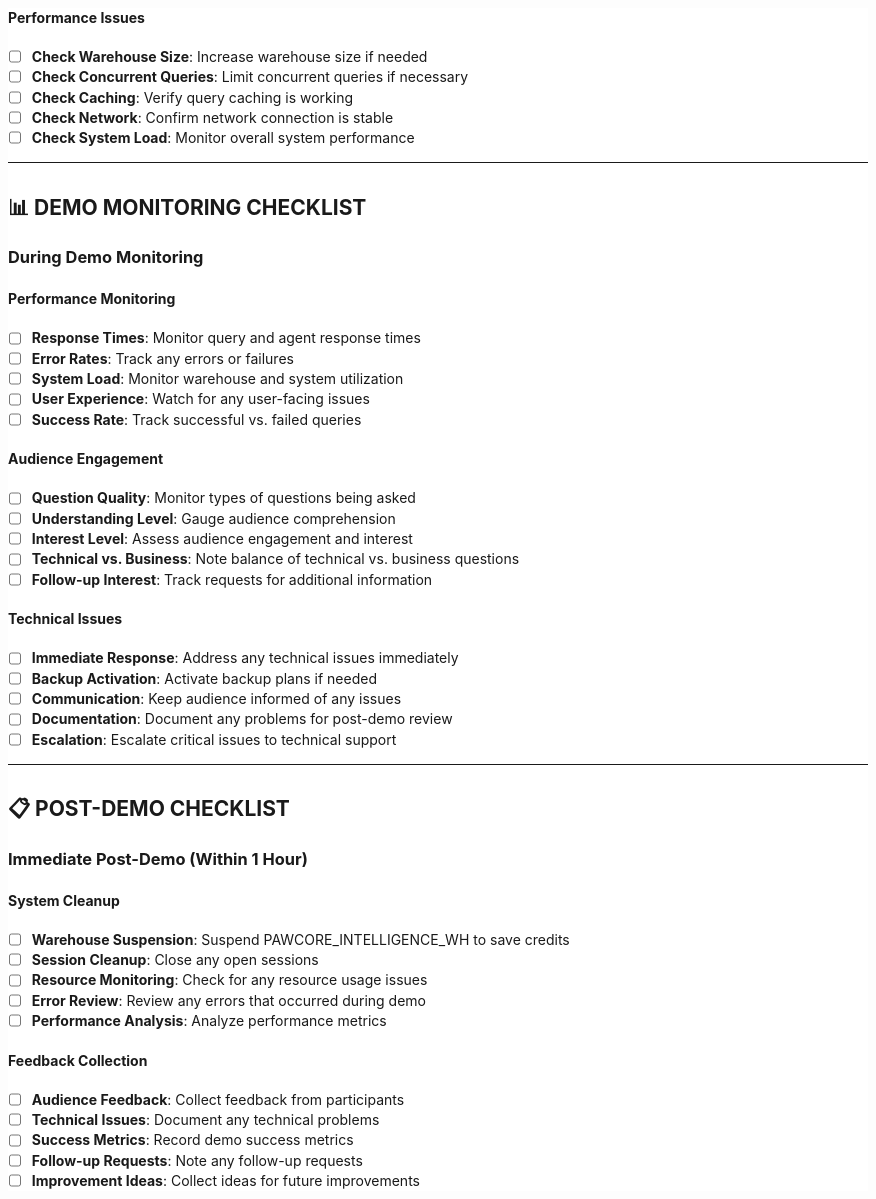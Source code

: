 #### **Performance Issues**
- [ ] **Check Warehouse Size**: Increase warehouse size if needed
- [ ] **Check Concurrent Queries**: Limit concurrent queries if necessary
- [ ] **Check Caching**: Verify query caching is working
- [ ] **Check Network**: Confirm network connection is stable
- [ ] **Check System Load**: Monitor overall system performance

---

## **📊 DEMO MONITORING CHECKLIST**

### **During Demo Monitoring**

#### **Performance Monitoring**
- [ ] **Response Times**: Monitor query and agent response times
- [ ] **Error Rates**: Track any errors or failures
- [ ] **System Load**: Monitor warehouse and system utilization
- [ ] **User Experience**: Watch for any user-facing issues
- [ ] **Success Rate**: Track successful vs. failed queries

#### **Audience Engagement**
- [ ] **Question Quality**: Monitor types of questions being asked
- [ ] **Understanding Level**: Gauge audience comprehension
- [ ] **Interest Level**: Assess audience engagement and interest
- [ ] **Technical vs. Business**: Note balance of technical vs. business questions
- [ ] **Follow-up Interest**: Track requests for additional information

#### **Technical Issues**
- [ ] **Immediate Response**: Address any technical issues immediately
- [ ] **Backup Activation**: Activate backup plans if needed
- [ ] **Communication**: Keep audience informed of any issues
- [ ] **Documentation**: Document any problems for post-demo review
- [ ] **Escalation**: Escalate critical issues to technical support

---

## **📋 POST-DEMO CHECKLIST**

### **Immediate Post-Demo (Within 1 Hour)**

#### **System Cleanup**
- [ ] **Warehouse Suspension**: Suspend PAWCORE_INTELLIGENCE_WH to save credits
- [ ] **Session Cleanup**: Close any open sessions
- [ ] **Resource Monitoring**: Check for any resource usage issues
- [ ] **Error Review**: Review any errors that occurred during demo
- [ ] **Performance Analysis**: Analyze performance metrics

#### **Feedback Collection**
- [ ] **Audience Feedback**: Collect feedback from participants
- [ ] **Technical Issues**: Document any technical problems
- [ ] **Success Metrics**: Record demo success metrics
- [ ] **Follow-up Requests**: Note any follow-up requests
- [ ] **Improvement Ideas**: Collect ideas for future improvements
